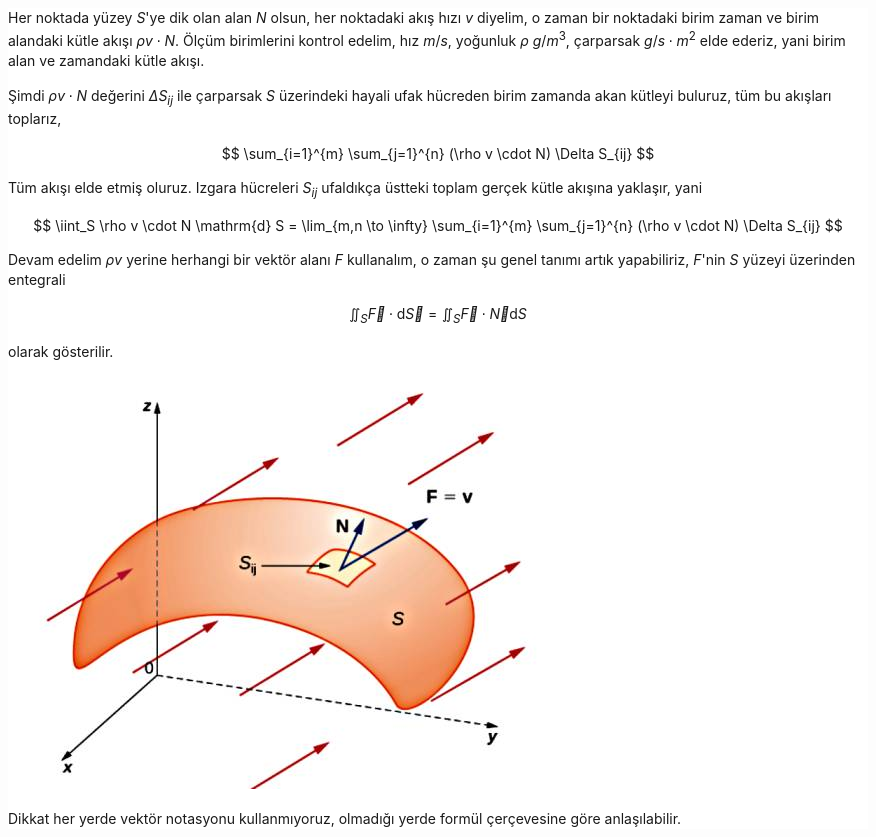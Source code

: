 Her noktada yüzey $S$'ye dik olan alan $N$ olsun, her noktadaki akış hızı $v$
diyelim, o zaman bir noktadaki birim zaman ve birim alandaki kütle akışı $\rho v
\cdot N$. Ölçüm birimlerini kontrol edelim, hız $m/s$, yoğunluk $\rho$ 
$g/m^3$, çarparsak $g/s \cdot m^2$ elde ederiz, yani birim alan ve zamandaki
kütle akışı.

Şimdi $\rho v \cdot N$ değerini $\Delta S_{ij}$ ile çarparsak $S$ üzerindeki
hayali ufak hücreden birim zamanda akan kütleyi buluruz, tüm bu akışları
toplarız,

$$
\sum_{i=1}^{m} \sum_{j=1}^{n} (\rho v \cdot N) \Delta S_{ij}
$$

Tüm akışı elde etmiş oluruz. Izgara hücreleri $S_{ij}$ ufaldıkça üstteki toplam
gerçek kütle akışına yaklaşır, yani

$$
\iint_S \rho v \cdot N \mathrm{d} S = \lim_{m,n \to \infty}
\sum_{i=1}^{m} \sum_{j=1}^{n} (\rho v \cdot N) \Delta S_{ij}
$$

Devam edelim $\rho v$ yerine herhangi bir vektör alanı $F$ kullanalım, o zaman
şu genel tanımı artık yapabiliriz, $F$'nin $S$ yüzeyi üzerinden entegrali

$$
\iint_S \vec{F} \cdot \mathrm{d} \vec{S} = \iint_S \vec{F} \cdot \vec{N} \mathrm{d} S
$$

olarak gösterilir.

![](calc_multi_75_app_05.jpg)

Dikkat her yerde vektör notasyonu kullanmıyoruz, olmadığı yerde formül
çerçevesine göre anlaşılabilir.
